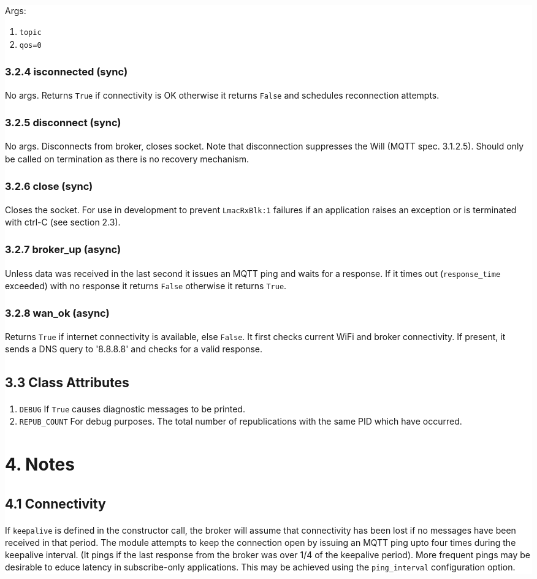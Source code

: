 Args:
 1. `topic`
 2. `qos=0`

### 3.2.4 isconnected (sync)

No args. Returns `True` if connectivity is OK otherwise it returns `False` and
schedules reconnection attempts.

### 3.2.5 disconnect (sync)

No args. Disconnects from broker, closes socket. Note that disconnection
suppresses the Will (MQTT spec. 3.1.2.5). Should only be called on termination
as there is no recovery mechanism.

### 3.2.6 close (sync)

Closes the socket. For use in development to prevent `LmacRxBlk:1` failures if
an application raises an exception or is terminated with ctrl-C (see section
2.3).

### 3.2.7 broker_up (async)

Unless data was received in the last second it issues an MQTT ping and waits
for a response. If it times out (`response_time` exceeded) with no response it
returns `False` otherwise it returns `True`.

### 3.2.8 wan_ok (async)

Returns `True` if internet connectivity is available, else `False`. It first
checks current WiFi and broker connectivity. If present, it sends a DNS query
to '8.8.8.8' and checks for a valid response.

## 3.3 Class Attributes

 1. `DEBUG` If `True` causes diagnostic messages to be printed.
 2. `REPUB_COUNT` For debug purposes. The total number of republications with
 the same PID which have occurred.

# 4. Notes

## 4.1 Connectivity

If `keepalive` is defined in the constructor call, the broker will assume that
connectivity has been lost if no messages have been received in that period.
The module attempts to keep the connection open by issuing an MQTT ping upto
four times during the keepalive interval. (It pings if the last response from
the broker was over 1/4 of the keepalive period). More frequent pings may be
desirable to educe latency in subscribe-only applications. This may be achieved
using the `ping_interval` configuration option.
